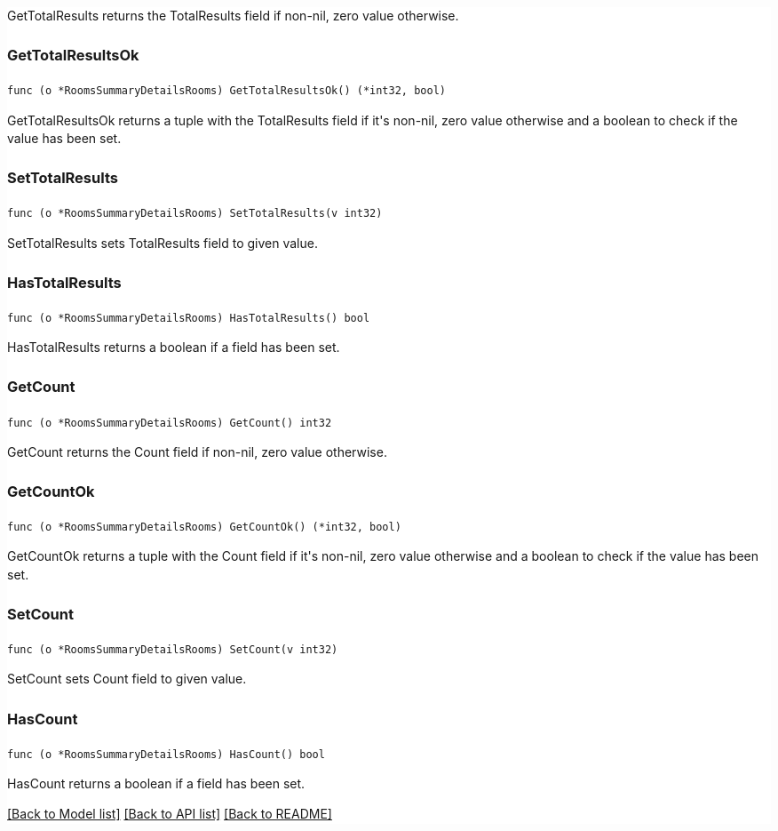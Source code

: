 GetTotalResults returns the TotalResults field if non-nil, zero value otherwise.

### GetTotalResultsOk

`func (o *RoomsSummaryDetailsRooms) GetTotalResultsOk() (*int32, bool)`

GetTotalResultsOk returns a tuple with the TotalResults field if it's non-nil, zero value otherwise
and a boolean to check if the value has been set.

### SetTotalResults

`func (o *RoomsSummaryDetailsRooms) SetTotalResults(v int32)`

SetTotalResults sets TotalResults field to given value.

### HasTotalResults

`func (o *RoomsSummaryDetailsRooms) HasTotalResults() bool`

HasTotalResults returns a boolean if a field has been set.

### GetCount

`func (o *RoomsSummaryDetailsRooms) GetCount() int32`

GetCount returns the Count field if non-nil, zero value otherwise.

### GetCountOk

`func (o *RoomsSummaryDetailsRooms) GetCountOk() (*int32, bool)`

GetCountOk returns a tuple with the Count field if it's non-nil, zero value otherwise
and a boolean to check if the value has been set.

### SetCount

`func (o *RoomsSummaryDetailsRooms) SetCount(v int32)`

SetCount sets Count field to given value.

### HasCount

`func (o *RoomsSummaryDetailsRooms) HasCount() bool`

HasCount returns a boolean if a field has been set.


[[Back to Model list]](../README.md#documentation-for-models) [[Back to API list]](../README.md#documentation-for-api-endpoints) [[Back to README]](../README.md)


